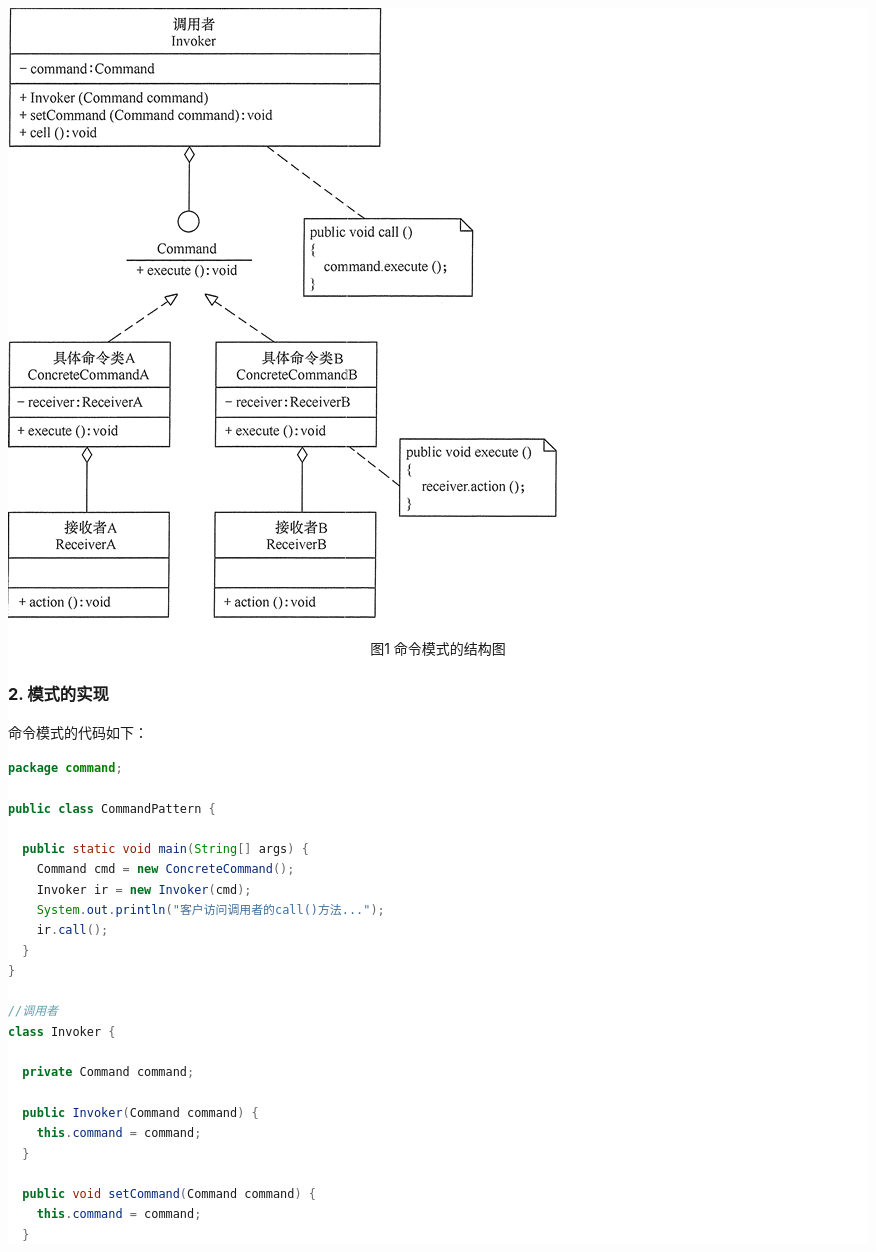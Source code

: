 ![upload successful](/images/pasted-101.png)
<center>图1 命令模式的结构图</center>

### 2. 模式的实现

命令模式的代码如下：

```java
package command;

public class CommandPattern {

  public static void main(String[] args) {
    Command cmd = new ConcreteCommand();
    Invoker ir = new Invoker(cmd);
    System.out.println("客户访问调用者的call()方法...");
    ir.call();
  }
}

//调用者
class Invoker {

  private Command command;

  public Invoker(Command command) {
    this.command = command;
  }

  public void setCommand(Command command) {
    this.command = command;
  }

```